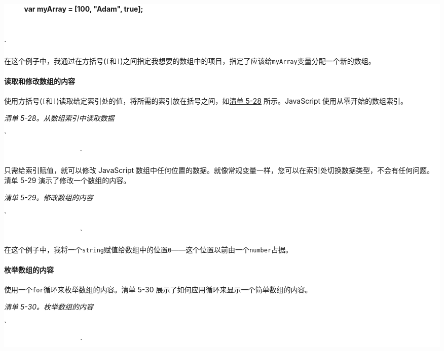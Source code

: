           **var myArray = [100, "Adam", true];**

        </script>
    </body>
</html>`

在这个例子中，我通过在方括号(`[`和`]`)之间指定我想要的数组中的项目，指定了应该给`myArray`变量分配一个新的数组。

#### 读取和修改数组的内容

使用方括号(`[`和`]`)读取给定索引处的值，将所需的索引放在括号之间，如[清单 5-28](#list_5_28) 所示。JavaScript 使用从零开始的数组索引。

*清单 5-28。从数组索引中读取数据*

`<!DOCTYPE HTML>
<html>
    <head>
        <title>Example</title>
    </head>
    <body>
        <script type="text/javascript">
            var myArray = [100, "Adam", true];
            document.writeln("Index 0: " + **myArray[0]**);
        </script>
    </body>
</html>`

只需给索引赋值，就可以修改 JavaScript 数组中任何位置的数据。就像常规变量一样，您可以在索引处切换数据类型，不会有任何问题。清单 5-29 演示了修改一个数组的内容。

*清单 5-29。修改数组的内容*

`<!DOCTYPE HTML>
<html>
    <head>
        <title>Example</title>
    </head>
    <body>
        <script type="text/javascript">
            var myArray = [100, "Adam", true];
            **myArray[0] = "Tuesday";**
            document.writeln("Index 0: " + myArray[0]);
        </script>
    </body>
</html>`

在这个例子中，我将一个`string`赋值给数组中的位置`0`——这个位置以前由一个`number`占据。

#### 枚举数组的内容

使用一个`for`循环来枚举数组的内容。清单 5-30 展示了如何应用循环来显示一个简单数组的内容。

*清单 5-30。枚举数组的内容*

`<!DOCTYPE HTML>
<html>
    <head>
        <title>Example</title>
    </head>
    <body>
        <script type="text/javascript">
            var myArray = [100, "Adam", true];
            **for (var i = 0; i < myArray.length; i++) {
                document.writeln("Index " + i + ": " + myArray[i]);
            }**
        </script>
    </body>
</html>`
